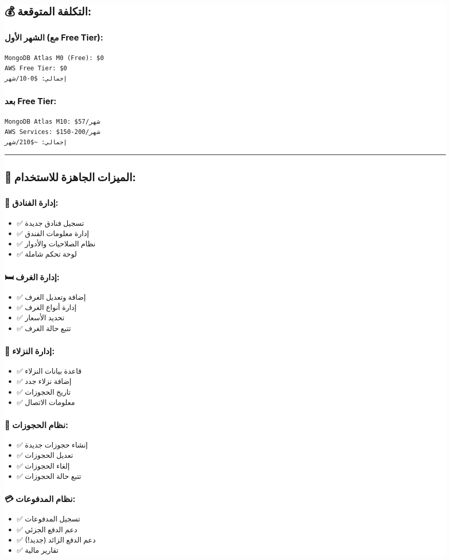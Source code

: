 
## 💰 **التكلفة المتوقعة:**

### **الشهر الأول (مع Free Tier):**
```
MongoDB Atlas M0 (Free): $0
AWS Free Tier: $0
إجمالي: $0-10/شهر
```

### **بعد Free Tier:**
```
MongoDB Atlas M10: $57/شهر
AWS Services: $150-200/شهر
إجمالي: ~$210/شهر
```

---

## 🎯 **الميزات الجاهزة للاستخدام:**

### **🏨 إدارة الفنادق:**
- ✅ تسجيل فنادق جديدة
- ✅ إدارة معلومات الفندق
- ✅ نظام الصلاحيات والأدوار
- ✅ لوحة تحكم شاملة

### **🛏️ إدارة الغرف:**
- ✅ إضافة وتعديل الغرف
- ✅ إدارة أنواع الغرف
- ✅ تحديد الأسعار
- ✅ تتبع حالة الغرف

### **👥 إدارة النزلاء:**
- ✅ قاعدة بيانات النزلاء
- ✅ إضافة نزلاء جدد
- ✅ تاريخ الحجوزات
- ✅ معلومات الاتصال

### **📅 نظام الحجوزات:**
- ✅ إنشاء حجوزات جديدة
- ✅ تعديل الحجوزات
- ✅ إلغاء الحجوزات
- ✅ تتبع حالة الحجوزات

### **💳 نظام المدفوعات:**
- ✅ تسجيل المدفوعات
- ✅ دعم الدفع الجزئي
- ✅ دعم الدفع الزائد (جديد!)
- ✅ تقارير مالية
